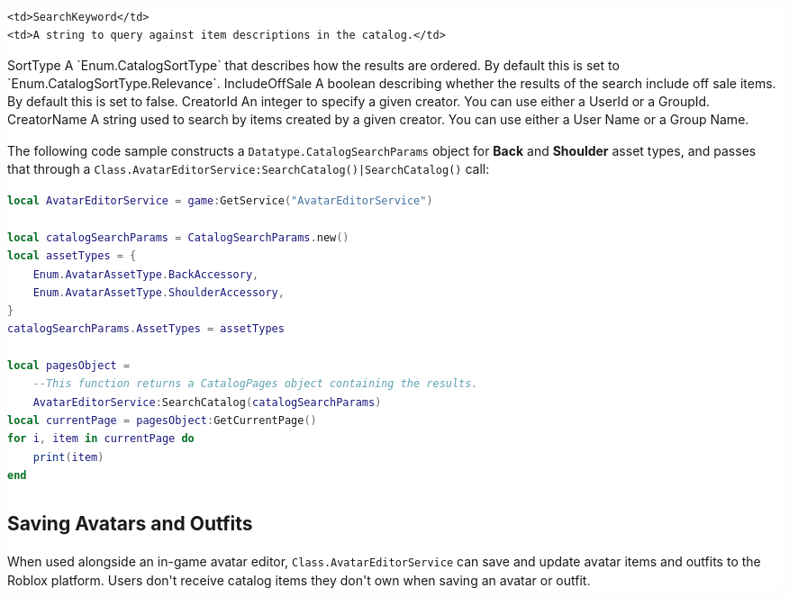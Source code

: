     <td>SearchKeyword</td>
    <td>A string to query against item descriptions in the catalog.</td>
  </tr>
  <tr>
    <td>SortType</td>
    <td>A `Enum.CatalogSortType` that describes how the results are ordered. By default this is set to `Enum.CatalogSortType.Relevance`.</td>
  </tr>
  <tr>
    <td>IncludeOffSale</td>
    <td>A boolean describing whether the results of the search include off sale items. By default this is set to false.</td>
  </tr>
  <tr>
    <td>CreatorId</td>
    <td>An integer to specify a given creator. You can use either a UserId or a GroupId.</td>
  </tr>
  <tr>
  <td>CreatorName</td>
    <td>A string used to search by items created by a given creator. You can use either a User Name or a Group Name.</td>
  </tr>
</tbody>
</table>

The following code sample constructs a `Datatype.CatalogSearchParams` object for **Back** and **Shoulder** asset types, and passes that through a `Class.AvatarEditorService:SearchCatalog()|SearchCatalog()` call:

```lua
local AvatarEditorService = game:GetService("AvatarEditorService")

local catalogSearchParams = CatalogSearchParams.new()
local assetTypes = {
	Enum.AvatarAssetType.BackAccessory,
	Enum.AvatarAssetType.ShoulderAccessory,
}
catalogSearchParams.AssetTypes = assetTypes

local pagesObject =
	--This function returns a CatalogPages object containing the results.
	AvatarEditorService:SearchCatalog(catalogSearchParams)
local currentPage = pagesObject:GetCurrentPage()
for i, item in currentPage do
	print(item)
end
```

## Saving Avatars and Outfits

When used alongside an in-game avatar editor, `Class.AvatarEditorService` can save and update avatar items and outfits to the Roblox platform. Users don't receive catalog items they don't own when saving an avatar or outfit.
